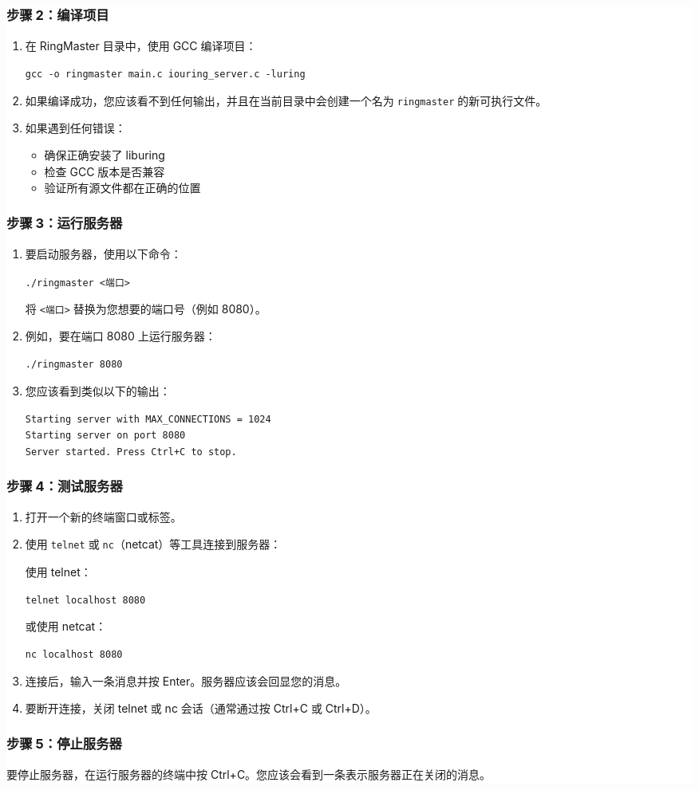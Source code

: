 ### 步骤 2：编译项目

1. 在 RingMaster 目录中，使用 GCC 编译项目：
   ```
   gcc -o ringmaster main.c iouring_server.c -luring
   ```

2. 如果编译成功，您应该看不到任何输出，并且在当前目录中会创建一个名为 `ringmaster` 的新可执行文件。

3. 如果遇到任何错误：
    - 确保正确安装了 liburing
    - 检查 GCC 版本是否兼容
    - 验证所有源文件都在正确的位置

### 步骤 3：运行服务器

1. 要启动服务器，使用以下命令：
   ```
   ./ringmaster <端口>
   ```
   将 `<端口>` 替换为您想要的端口号（例如 8080）。

2. 例如，要在端口 8080 上运行服务器：
   ```
   ./ringmaster 8080
   ```

3. 您应该看到类似以下的输出：
   ```
   Starting server with MAX_CONNECTIONS = 1024
   Starting server on port 8080
   Server started. Press Ctrl+C to stop.
   ```

### 步骤 4：测试服务器

1. 打开一个新的终端窗口或标签。

2. 使用 `telnet` 或 `nc`（netcat）等工具连接到服务器：

   使用 telnet：
   ```
   telnet localhost 8080
   ```

   或使用 netcat：
   ```
   nc localhost 8080
   ```

3. 连接后，输入一条消息并按 Enter。服务器应该会回显您的消息。

4. 要断开连接，关闭 telnet 或 nc 会话（通常通过按 Ctrl+C 或 Ctrl+D）。

### 步骤 5：停止服务器

要停止服务器，在运行服务器的终端中按 Ctrl+C。您应该会看到一条表示服务器正在关闭的消息。
